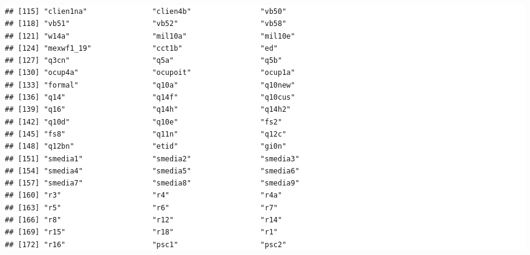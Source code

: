     ## [115] "clien1na"               "clien4b"                "vb50"                  
    ## [118] "vb51"                   "vb52"                   "vb58"                  
    ## [121] "w14a"                   "mil10a"                 "mil10e"                
    ## [124] "mexwf1_19"              "cct1b"                  "ed"                    
    ## [127] "q3cn"                   "q5a"                    "q5b"                   
    ## [130] "ocup4a"                 "ocupoit"                "ocup1a"                
    ## [133] "formal"                 "q10a"                   "q10new"                
    ## [136] "q14"                    "q14f"                   "q10cus"                
    ## [139] "q16"                    "q14h"                   "q14h2"                 
    ## [142] "q10d"                   "q10e"                   "fs2"                   
    ## [145] "fs8"                    "q11n"                   "q12c"                  
    ## [148] "q12bn"                  "etid"                   "gi0n"                  
    ## [151] "smedia1"                "smedia2"                "smedia3"               
    ## [154] "smedia4"                "smedia5"                "smedia6"               
    ## [157] "smedia7"                "smedia8"                "smedia9"               
    ## [160] "r3"                     "r4"                     "r4a"                   
    ## [163] "r5"                     "r6"                     "r7"                    
    ## [166] "r8"                     "r12"                    "r14"                   
    ## [169] "r15"                    "r18"                    "r1"                    
    ## [172] "r16"                    "psc1"                   "psc2"                  
